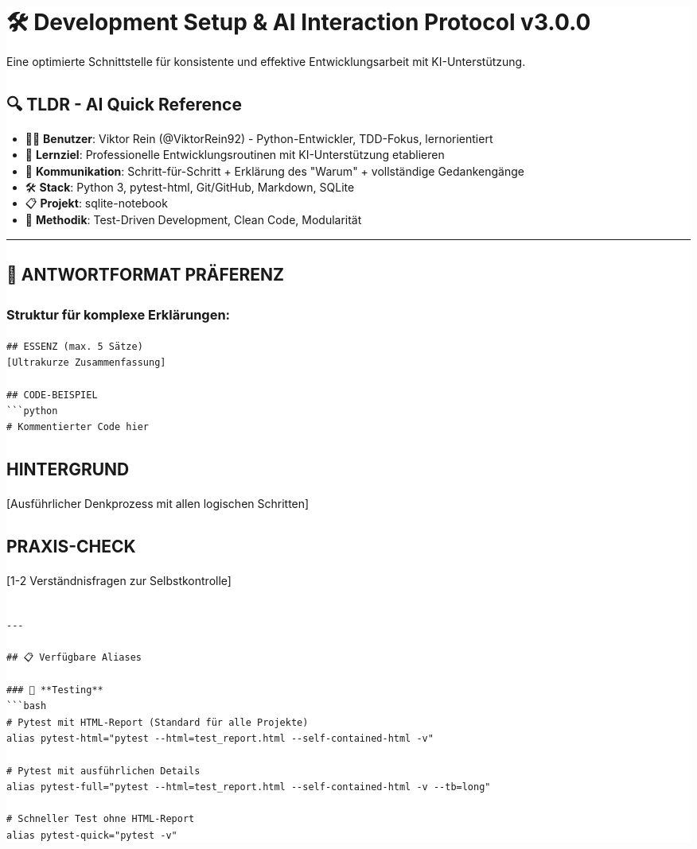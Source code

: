 # 🛠️ Development Setup & AI Interaction Protocol v3.0.0

Eine optimierte Schnittstelle für konsistente und effektive Entwicklungsarbeit mit KI-Unterstützung.

## 🔍 TLDR - AI Quick Reference
- 👨‍💻 **Benutzer**: Viktor Rein (@ViktorRein92) - Python-Entwickler, TDD-Fokus, lernorientiert
- 🎯 **Lernziel**: Professionelle Entwicklungsroutinen mit KI-Unterstützung etablieren
- 💬 **Kommunikation**: Schritt-für-Schritt + Erklärung des "Warum" + vollständige Gedankengänge
- 🛠️ **Stack**: Python 3, pytest-html, Git/GitHub, Markdown, SQLite
- 📋 **Projekt**: sqlite-notebook
- 🧪 **Methodik**: Test-Driven Development, Clean Code, Modularität

---

## 📌 ANTWORTFORMAT PRÄFERENZ

### Struktur für komplexe Erklärungen:
```
## ESSENZ (max. 5 Sätze)
[Ultrakurze Zusammenfassung]

## CODE-BEISPIEL
```python
# Kommentierter Code hier
```

## HINTERGRUND
[Ausführlicher Denkprozess mit allen logischen Schritten]

## PRAXIS-CHECK
[1-2 Verständnisfragen zur Selbstkontrolle]
```

---

## 📋 Verfügbare Aliases

### 🧪 **Testing**
```bash
# Pytest mit HTML-Report (Standard für alle Projekte)
alias pytest-html="pytest --html=test_report.html --self-contained-html -v"

# Pytest mit ausführlichen Details
alias pytest-full="pytest --html=test_report.html --self-contained-html -v --tb=long"

# Schneller Test ohne HTML-Report
alias pytest-quick="pytest -v"
```
